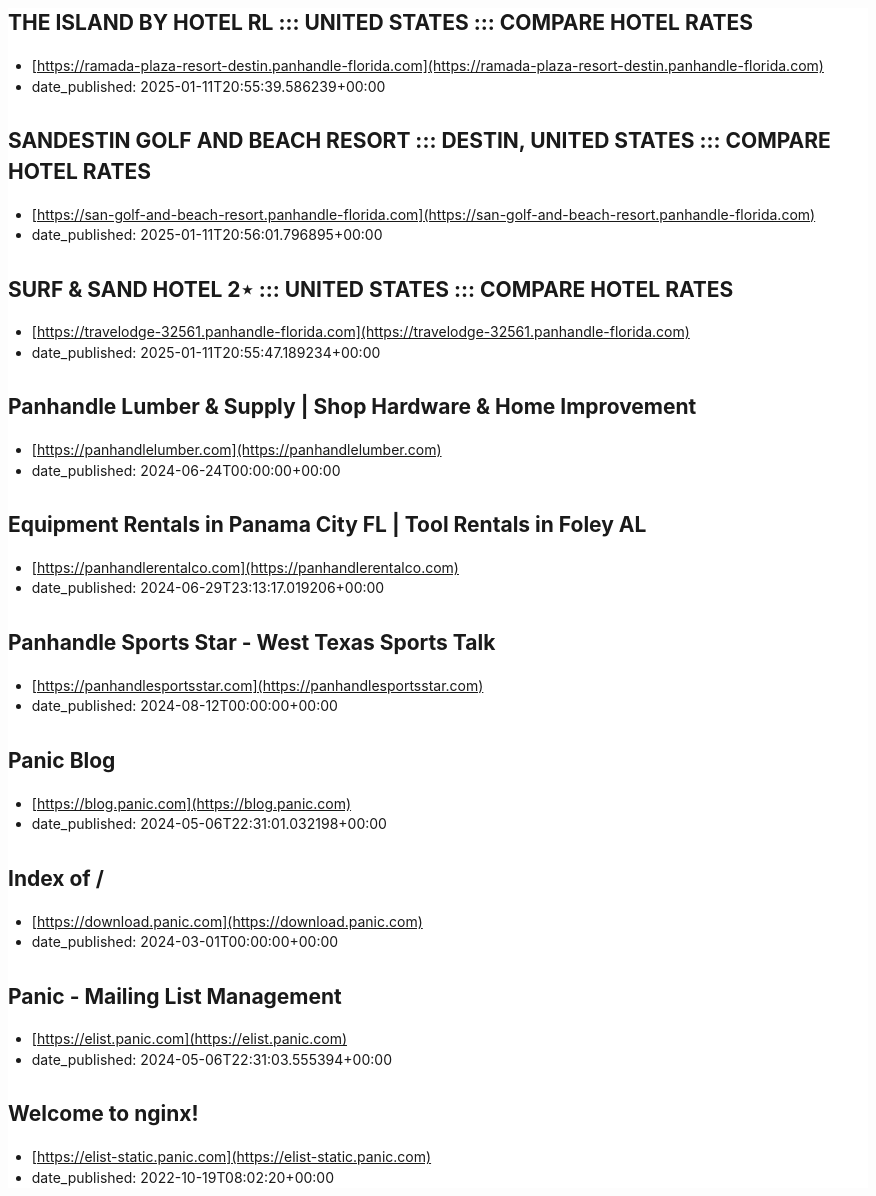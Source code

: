  ## THE ISLAND BY HOTEL RL ::: UNITED STATES ::: COMPARE HOTEL RATES
 - [https://ramada-plaza-resort-destin.panhandle-florida.com](https://ramada-plaza-resort-destin.panhandle-florida.com)
 - date_published: 2025-01-11T20:55:39.586239+00:00

 ## SANDESTIN GOLF AND BEACH RESORT ::: DESTIN, UNITED STATES ::: COMPARE HOTEL RATES
 - [https://san-golf-and-beach-resort.panhandle-florida.com](https://san-golf-and-beach-resort.panhandle-florida.com)
 - date_published: 2025-01-11T20:56:01.796895+00:00

 ## SURF & SAND HOTEL 2⋆ ::: UNITED STATES ::: COMPARE HOTEL RATES
 - [https://travelodge-32561.panhandle-florida.com](https://travelodge-32561.panhandle-florida.com)
 - date_published: 2025-01-11T20:55:47.189234+00:00

 ## Panhandle Lumber & Supply | Shop Hardware & Home Improvement
 - [https://panhandlelumber.com](https://panhandlelumber.com)
 - date_published: 2024-06-24T00:00:00+00:00

 ## Equipment Rentals in Panama City FL | Tool Rentals in Foley AL
 - [https://panhandlerentalco.com](https://panhandlerentalco.com)
 - date_published: 2024-06-29T23:13:17.019206+00:00

 ## Panhandle Sports Star - West Texas Sports Talk
 - [https://panhandlesportsstar.com](https://panhandlesportsstar.com)
 - date_published: 2024-08-12T00:00:00+00:00

 ## Panic Blog
 - [https://blog.panic.com](https://blog.panic.com)
 - date_published: 2024-05-06T22:31:01.032198+00:00

 ## Index of /
 - [https://download.panic.com](https://download.panic.com)
 - date_published: 2024-03-01T00:00:00+00:00

 ## Panic - Mailing List Management
 - [https://elist.panic.com](https://elist.panic.com)
 - date_published: 2024-05-06T22:31:03.555394+00:00

 ## Welcome to nginx!
 - [https://elist-static.panic.com](https://elist-static.panic.com)
 - date_published: 2022-10-19T08:02:20+00:00
